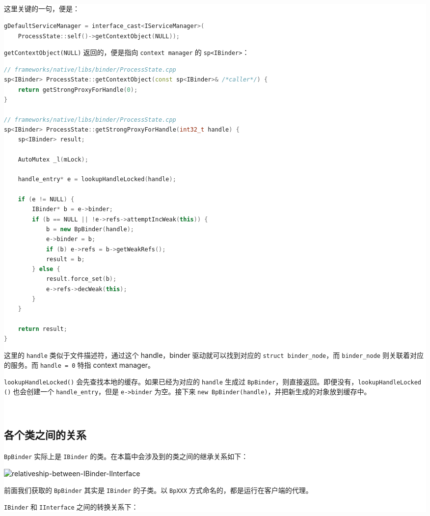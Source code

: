 这里关键的一句，便是：
```C++
gDefaultServiceManager = interface_cast<IServiceManager>(
    ProcessState::self()->getContextObject(NULL));
```
`getContextObject(NULL)` 返回的，便是指向 `context manager` 的 `sp<IBinder>`：
```C++
// frameworks/native/libs/binder/ProcessState.cpp
sp<IBinder> ProcessState::getContextObject(const sp<IBinder>& /*caller*/) {
    return getStrongProxyForHandle(0);
}

// frameworks/native/libs/binder/ProcessState.cpp
sp<IBinder> ProcessState::getStrongProxyForHandle(int32_t handle) {
    sp<IBinder> result;

    AutoMutex _l(mLock);

    handle_entry* e = lookupHandleLocked(handle);

    if (e != NULL) {
        IBinder* b = e->binder;
        if (b == NULL || !e->refs->attemptIncWeak(this)) {
            b = new BpBinder(handle);
            e->binder = b;
            if (b) e->refs = b->getWeakRefs();
            result = b;
        } else {
            result.force_set(b);
            e->refs->decWeak(this);
        }
    }

    return result;
}
```

这里的 `handle` 类似于文件描述符，通过这个 handle，binder 驱动就可以找到对应的 `struct binder_node`，而 `binder_node` 则关联着对应的服务。而 `handle = 0` 特指 context manager。

`lookupHandleLocked()` 会先查找本地的缓存。如果已经为对应的 `handle` 生成过 `BpBinder`，则直接返回。即便没有，`lookupHandleLocked()` 也会创建一个 `handle_entry`，但是 `e->binder` 为空。接下来 `new BpBinder(handle)`，并把新生成的对象放到缓存中。

<br>

## 各个类之间的关系

`BpBinder` 实际上是 `IBinder` 的类。在本篇中会涉及到的类之间的继承关系如下：

![relativeship-between-IBinder-IInterface](relativeship-between-IBinder-IInterface.png)

前面我们获取的 `BpBinder` 其实是 `IBinder` 的子类。以 `BpXXX` 方式命名的，都是运行在客户端的代理。

`IBinder` 和 `IInterface` 之间的转换关系下：

